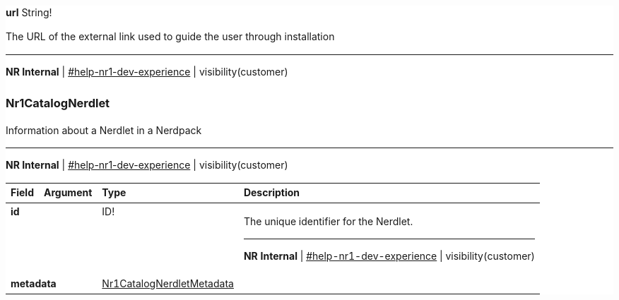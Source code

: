 

</td>
</tr>
<tr>
<td colspan="2" valign="top"><strong>url</strong></td>
<td valign="top">String!</td>
<td>

The URL of the external link used to guide the user through installation

---
**NR Internal** | [#help-nr1-dev-experience](https://newrelic.slack.com/archives/CPE597DNY) | visibility(customer)



</td>
</tr>
</tbody>
</table>

### Nr1CatalogNerdlet

Information about a Nerdlet in a Nerdpack

---
**NR Internal** | [#help-nr1-dev-experience](https://newrelic.slack.com/archives/CPE597DNY) | visibility(customer)



<table>
<thead>
<tr>
<th align="left">Field</th>
<th align="right">Argument</th>
<th align="left">Type</th>
<th align="left">Description</th>
</tr>
</thead>
<tbody>
<tr>
<td colspan="2" valign="top"><strong>id</strong></td>
<td valign="top">ID!</td>
<td>

The unique identifier for the Nerdlet.

---
**NR Internal** | [#help-nr1-dev-experience](https://newrelic.slack.com/archives/CPE597DNY) | visibility(customer)



</td>
</tr>
<tr>
<td colspan="2" valign="top"><strong>metadata</strong></td>
<td valign="top"><a href="#nr1catalognerdletmetadata">Nr1CatalogNerdletMetadata</a></td>
<td>
